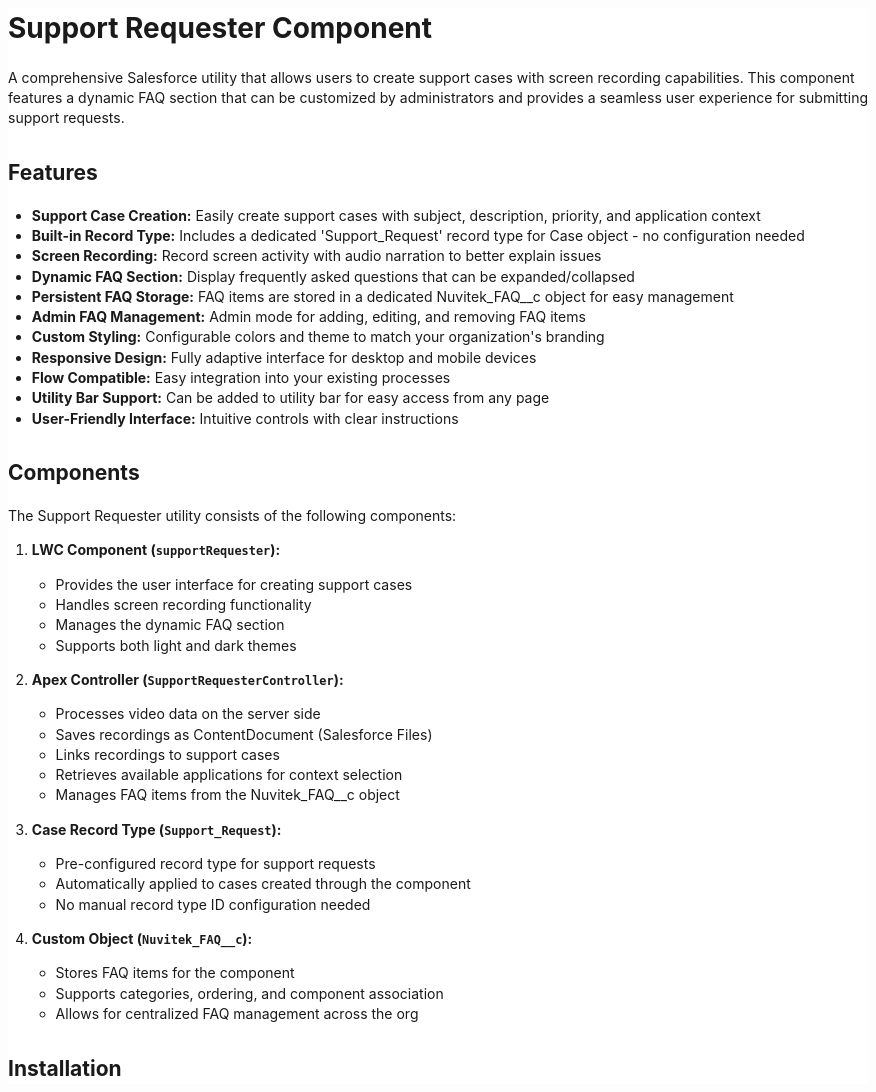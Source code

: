 # Support Requester Component

A comprehensive Salesforce utility that allows users to create support cases with screen recording capabilities. This component features a dynamic FAQ section that can be customized by administrators and provides a seamless user experience for submitting support requests.

## Features

- **Support Case Creation:** Easily create support cases with subject, description, priority, and application context
- **Built-in Record Type:** Includes a dedicated 'Support_Request' record type for Case object - no configuration needed
- **Screen Recording:** Record screen activity with audio narration to better explain issues
- **Dynamic FAQ Section:** Display frequently asked questions that can be expanded/collapsed
- **Persistent FAQ Storage:** FAQ items are stored in a dedicated Nuvitek_FAQ__c object for easy management
- **Admin FAQ Management:** Admin mode for adding, editing, and removing FAQ items
- **Custom Styling:** Configurable colors and theme to match your organization's branding
- **Responsive Design:** Fully adaptive interface for desktop and mobile devices
- **Flow Compatible:** Easy integration into your existing processes
- **Utility Bar Support:** Can be added to utility bar for easy access from any page
- **User-Friendly Interface:** Intuitive controls with clear instructions

## Components

The Support Requester utility consists of the following components:

1. **LWC Component (`supportRequester`):**
   - Provides the user interface for creating support cases
   - Handles screen recording functionality
   - Manages the dynamic FAQ section
   - Supports both light and dark themes

2. **Apex Controller (`SupportRequesterController`):**
   - Processes video data on the server side
   - Saves recordings as ContentDocument (Salesforce Files)
   - Links recordings to support cases
   - Retrieves available applications for context selection
   - Manages FAQ items from the Nuvitek_FAQ__c object

3. **Case Record Type (`Support_Request`):**
   - Pre-configured record type for support requests
   - Automatically applied to cases created through the component
   - No manual record type ID configuration needed

4. **Custom Object (`Nuvitek_FAQ__c`):**
   - Stores FAQ items for the component
   - Supports categories, ordering, and component association
   - Allows for centralized FAQ management across the org

## Installation
